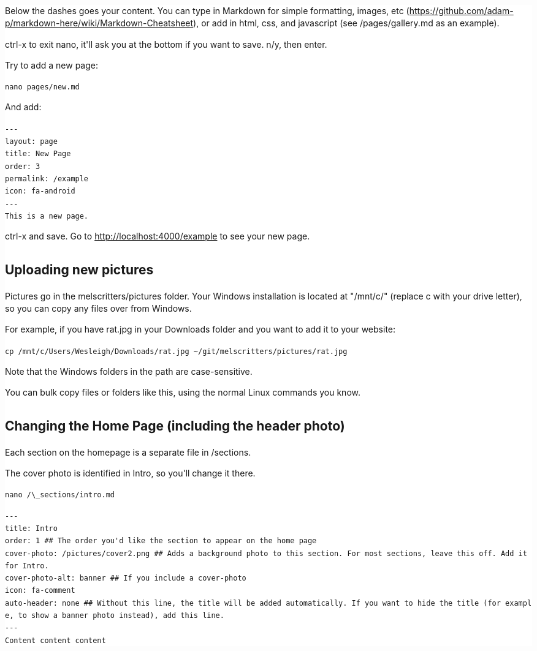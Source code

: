 Below the dashes goes your content. You can type in Markdown for simple formatting, images, etc (<https://github.com/adam-p/markdown-here/wiki/Markdown-Cheatsheet>), or add in html, css, and javascript (see /pages/gallery.md as an example).

ctrl-x to exit nano, it'll ask you at the bottom if you want to save. n/y, then enter.

Try to add a new page:

```
nano pages/new.md
```

And add:

```
---
layout: page
title: New Page
order: 3
permalink: /example
icon: fa-android
---
This is a new page.

```

ctrl-x and save. Go to <http://localhost:4000/example> to see your new page.

## Uploading new pictures
Pictures go in the melscritters/pictures folder. Your Windows installation is located at "/mnt/c/" (replace c with your drive letter), so you can copy any files over from Windows.

For example, if you have rat.jpg in your Downloads folder and you want to add it to your website:

```
cp /mnt/c/Users/Wesleigh/Downloads/rat.jpg ~/git/melscritters/pictures/rat.jpg
```

Note that the Windows folders in the path are case-sensitive.

You can bulk copy files or folders like this, using the normal Linux commands you know.

## Changing the Home Page (including the header photo)
Each section on the homepage is a separate file in \/sections.

The cover photo is identified in Intro, so you'll change it there.

```
nano /\_sections/intro.md
```

```
---
title: Intro
order: 1 ## The order you'd like the section to appear on the home page
cover-photo: /pictures/cover2.png ## Adds a background photo to this section. For most sections, leave this off. Add it for Intro.
cover-photo-alt: banner ## If you include a cover-photo
icon: fa-comment
auto-header: none ## Without this line, the title will be added automatically. If you want to hide the title (for example, to show a banner photo instead), add this line.
---
Content content content
```
